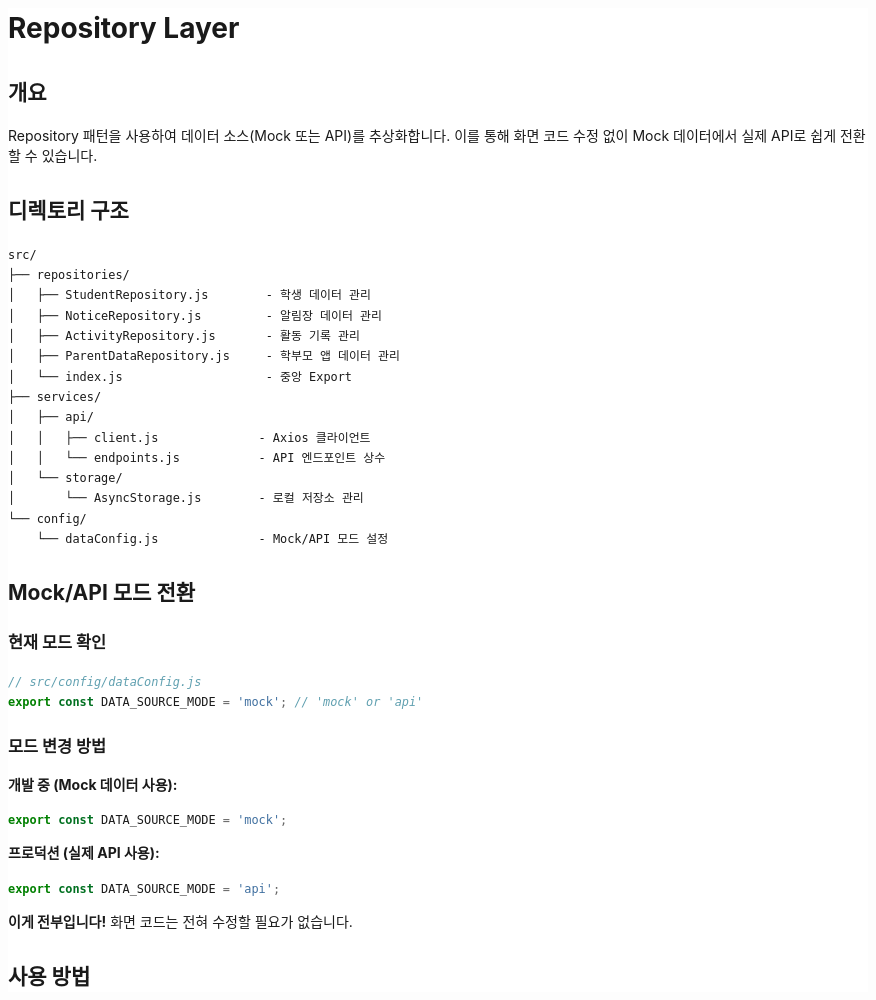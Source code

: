 # Repository Layer

## 개요

Repository 패턴을 사용하여 데이터 소스(Mock 또는 API)를 추상화합니다.
이를 통해 화면 코드 수정 없이 Mock 데이터에서 실제 API로 쉽게 전환할 수 있습니다.

## 디렉토리 구조

```
src/
├── repositories/
│   ├── StudentRepository.js        - 학생 데이터 관리
│   ├── NoticeRepository.js         - 알림장 데이터 관리
│   ├── ActivityRepository.js       - 활동 기록 관리
│   ├── ParentDataRepository.js     - 학부모 앱 데이터 관리
│   └── index.js                    - 중앙 Export
├── services/
│   ├── api/
│   │   ├── client.js              - Axios 클라이언트
│   │   └── endpoints.js           - API 엔드포인트 상수
│   └── storage/
│       └── AsyncStorage.js        - 로컬 저장소 관리
└── config/
    └── dataConfig.js              - Mock/API 모드 설정
```

## Mock/API 모드 전환

### 현재 모드 확인

```javascript
// src/config/dataConfig.js
export const DATA_SOURCE_MODE = 'mock'; // 'mock' or 'api'
```

### 모드 변경 방법

**개발 중 (Mock 데이터 사용):**
```javascript
export const DATA_SOURCE_MODE = 'mock';
```

**프로덕션 (실제 API 사용):**
```javascript
export const DATA_SOURCE_MODE = 'api';
```

**이게 전부입니다!** 화면 코드는 전혀 수정할 필요가 없습니다.

## 사용 방법
